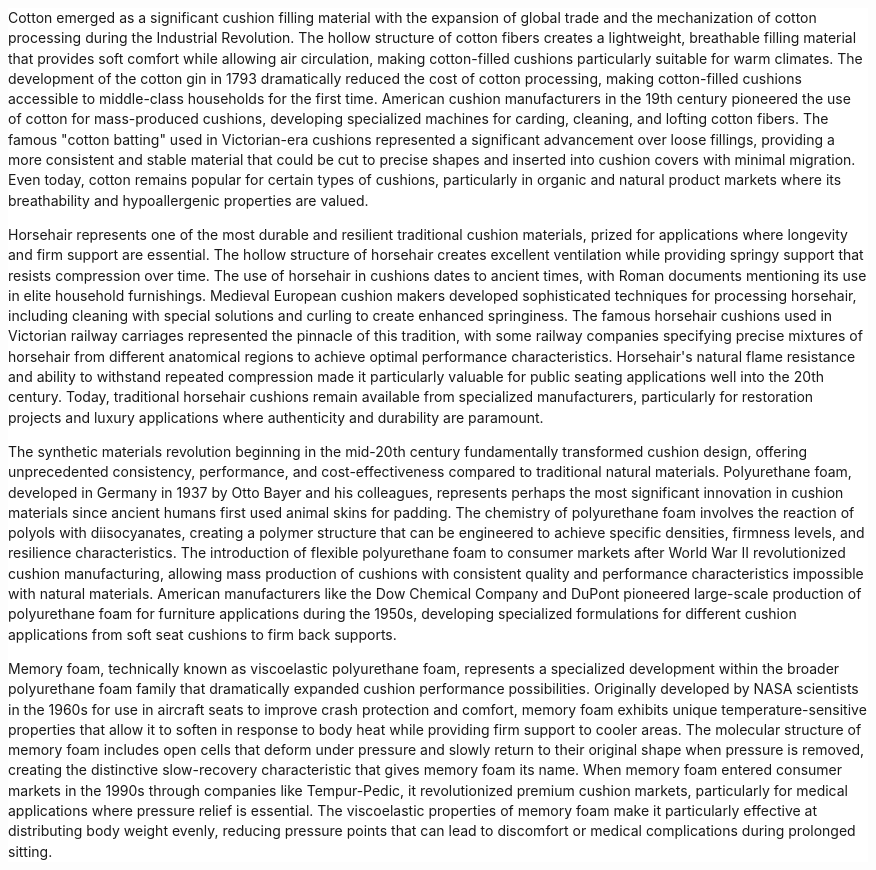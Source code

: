Cotton emerged as a significant cushion filling material with the expansion of global trade and the mechanization of cotton processing during the Industrial Revolution. The hollow structure of cotton fibers creates a lightweight, breathable filling material that provides soft comfort while allowing air circulation, making cotton-filled cushions particularly suitable for warm climates. The development of the cotton gin in 1793 dramatically reduced the cost of cotton processing, making cotton-filled cushions accessible to middle-class households for the first time. American cushion manufacturers in the 19th century pioneered the use of cotton for mass-produced cushions, developing specialized machines for carding, cleaning, and lofting cotton fibers. The famous "cotton batting" used in Victorian-era cushions represented a significant advancement over loose fillings, providing a more consistent and stable material that could be cut to precise shapes and inserted into cushion covers with minimal migration. Even today, cotton remains popular for certain types of cushions, particularly in organic and natural product markets where its breathability and hypoallergenic properties are valued.

Horsehair represents one of the most durable and resilient traditional cushion materials, prized for applications where longevity and firm support are essential. The hollow structure of horsehair creates excellent ventilation while providing springy support that resists compression over time. The use of horsehair in cushions dates to ancient times, with Roman documents mentioning its use in elite household furnishings. Medieval European cushion makers developed sophisticated techniques for processing horsehair, including cleaning with special solutions and curling to create enhanced springiness. The famous horsehair cushions used in Victorian railway carriages represented the pinnacle of this tradition, with some railway companies specifying precise mixtures of horsehair from different anatomical regions to achieve optimal performance characteristics. Horsehair's natural flame resistance and ability to withstand repeated compression made it particularly valuable for public seating applications well into the 20th century. Today, traditional horsehair cushions remain available from specialized manufacturers, particularly for restoration projects and luxury applications where authenticity and durability are paramount.

The synthetic materials revolution beginning in the mid-20th century fundamentally transformed cushion design, offering unprecedented consistency, performance, and cost-effectiveness compared to traditional natural materials. Polyurethane foam, developed in Germany in 1937 by Otto Bayer and his colleagues, represents perhaps the most significant innovation in cushion materials since ancient humans first used animal skins for padding. The chemistry of polyurethane foam involves the reaction of polyols with diisocyanates, creating a polymer structure that can be engineered to achieve specific densities, firmness levels, and resilience characteristics. The introduction of flexible polyurethane foam to consumer markets after World War II revolutionized cushion manufacturing, allowing mass production of cushions with consistent quality and performance characteristics impossible with natural materials. American manufacturers like the Dow Chemical Company and DuPont pioneered large-scale production of polyurethane foam for furniture applications during the 1950s, developing specialized formulations for different cushion applications from soft seat cushions to firm back supports.

Memory foam, technically known as viscoelastic polyurethane foam, represents a specialized development within the broader polyurethane foam family that dramatically expanded cushion performance possibilities. Originally developed by NASA scientists in the 1960s for use in aircraft seats to improve crash protection and comfort, memory foam exhibits unique temperature-sensitive properties that allow it to soften in response to body heat while providing firm support to cooler areas. The molecular structure of memory foam includes open cells that deform under pressure and slowly return to their original shape when pressure is removed, creating the distinctive slow-recovery characteristic that gives memory foam its name. When memory foam entered consumer markets in the 1990s through companies like Tempur-Pedic, it revolutionized premium cushion markets, particularly for medical applications where pressure relief is essential. The viscoelastic properties of memory foam make it particularly effective at distributing body weight evenly, reducing pressure points that can lead to discomfort or medical complications during prolonged sitting.
